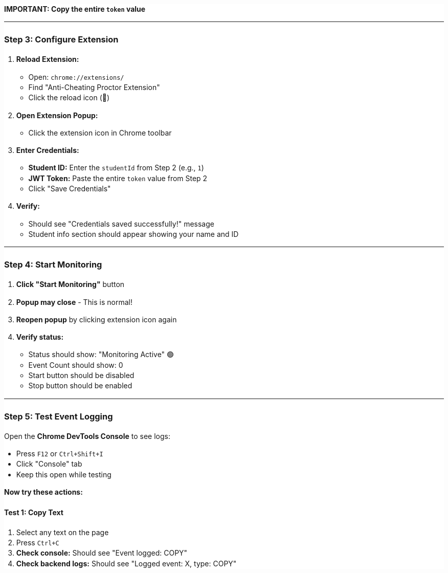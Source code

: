 **IMPORTANT: Copy the entire `token` value**

---

### Step 3: Configure Extension

1. **Reload Extension:**
   - Open: `chrome://extensions/`
   - Find "Anti-Cheating Proctor Extension"
   - Click the reload icon (🔄)

2. **Open Extension Popup:**
   - Click the extension icon in Chrome toolbar

3. **Enter Credentials:**
   - **Student ID:** Enter the `studentId` from Step 2 (e.g., `1`)
   - **JWT Token:** Paste the entire `token` value from Step 2
   - Click "Save Credentials"

4. **Verify:**
   - Should see "Credentials saved successfully!" message
   - Student info section should appear showing your name and ID

---

### Step 4: Start Monitoring

1. **Click "Start Monitoring"** button

2. **Popup may close** - This is normal!

3. **Reopen popup** by clicking extension icon again

4. **Verify status:**
   - Status should show: "Monitoring Active" 🟢
   - Event Count should show: 0
   - Start button should be disabled
   - Stop button should be enabled

---

### Step 5: Test Event Logging

Open the **Chrome DevTools Console** to see logs:
- Press `F12` or `Ctrl+Shift+I`
- Click "Console" tab
- Keep this open while testing

**Now try these actions:**

#### Test 1: Copy Text
1. Select any text on the page
2. Press `Ctrl+C`
3. **Check console:** Should see "Event logged: COPY"
4. **Check backend logs:** Should see "Logged event: X, type: COPY"
